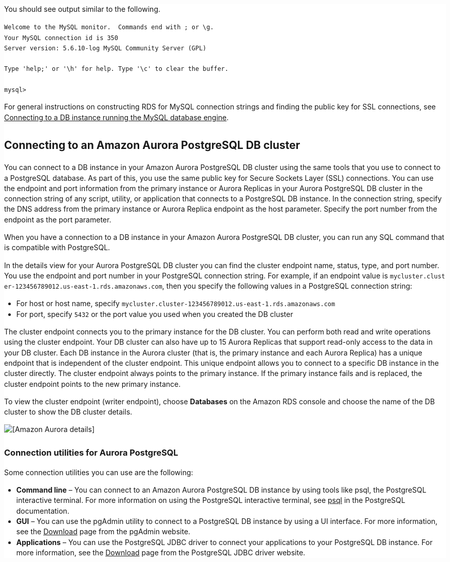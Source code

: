 You should see output similar to the following\.

```
Welcome to the MySQL monitor.  Commands end with ; or \g.
Your MySQL connection id is 350
Server version: 5.6.10-log MySQL Community Server (GPL)

Type 'help;' or '\h' for help. Type '\c' to clear the buffer.

mysql>
```

For general instructions on constructing RDS for MySQL connection strings and finding the public key for SSL connections, see [ Connecting to a DB instance running the MySQL database engine](https://docs.aws.amazon.com/AmazonRDS/latest/UserGuide/USER_ConnectToInstance.html)\.

## Connecting to an Amazon Aurora PostgreSQL DB cluster<a name="Aurora.Connecting.AuroraPostgreSQL"></a>

You can connect to a DB instance in your Amazon Aurora PostgreSQL DB cluster using the same tools that you use to connect to a PostgreSQL database\. As part of this, you use the same public key for Secure Sockets Layer \(SSL\) connections\. You can use the endpoint and port information from the primary instance or Aurora Replicas in your Aurora PostgreSQL DB cluster in the connection string of any script, utility, or application that connects to a PostgreSQL DB instance\. In the connection string, specify the DNS address from the primary instance or Aurora Replica endpoint as the host parameter\. Specify the port number from the endpoint as the port parameter\.

When you have a connection to a DB instance in your Amazon Aurora PostgreSQL DB cluster, you can run any SQL command that is compatible with PostgreSQL\. 

In the details view for your Aurora PostgreSQL DB cluster you can find the cluster endpoint name, status, type, and port number\. You use the endpoint and port number in your PostgreSQL connection string\. For example, if an endpoint value is `mycluster.cluster-123456789012.us-east-1.rds.amazonaws.com`, then you specify the following values in a PostgreSQL connection string:
+ For host or host name, specify `mycluster.cluster-123456789012.us-east-1.rds.amazonaws.com`
+ For port, specify `5432` or the port value you used when you created the DB cluster

The cluster endpoint connects you to the primary instance for the DB cluster\. You can perform both read and write operations using the cluster endpoint\. Your DB cluster can also have up to 15 Aurora Replicas that support read\-only access to the data in your DB cluster\. Each DB instance in the Aurora cluster \(that is, the primary instance and each Aurora Replica\) has a unique endpoint that is independent of the cluster endpoint\. This unique endpoint allows you to connect to a specific DB instance in the cluster directly\. The cluster endpoint always points to the primary instance\. If the primary instance fails and is replaced, the cluster endpoint points to the new primary instance\.

To view the cluster endpoint \(writer endpoint\), choose **Databases** on the Amazon RDS console and choose the name of the DB cluster to show the DB cluster details\.

![\[Amazon Aurora details\]](http://docs.aws.amazon.com/AmazonRDS/latest/AuroraUserGuide/images/AuroraPostgreSQLConnect.png)

### Connection utilities for Aurora PostgreSQL<a name="Aurora.Connecting.AuroraPostgreSQL.Utilities"></a>

Some connection utilities you can use are the following:
+ **Command line** – You can connect to an Amazon Aurora PostgreSQL DB instance by using tools like psql, the PostgreSQL interactive terminal\. For more information on using the PostgreSQL interactive terminal, see [psql](https://www.postgresql.org/docs/current/app-psql.html) in the PostgreSQL documentation\.
+ **GUI** – You can use the pgAdmin utility to connect to a PostgreSQL DB instance by using a UI interface\. For more information, see the [Download](https://www.pgadmin.org/download/) page from the pgAdmin website\.
+ **Applications** – You can use the PostgreSQL JDBC driver to connect your applications to your PostgreSQL DB instance\. For more information, see the [Download](https://jdbc.postgresql.org/download.html) page from the PostgreSQL JDBC driver website\.
